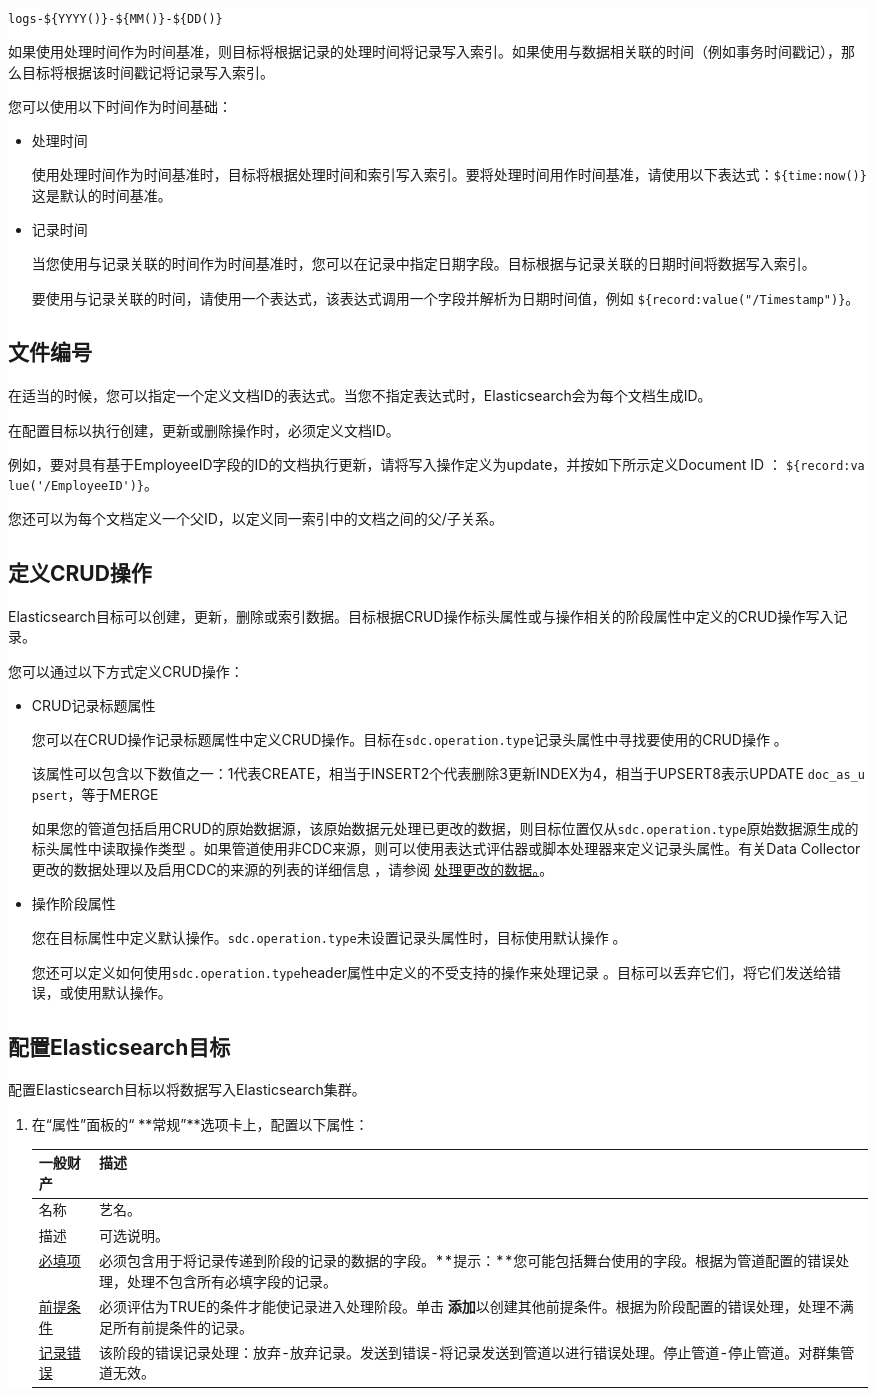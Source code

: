 ```
logs-${YYYY()}-${MM()}-${DD()}
```

如果使用处理时间作为时间基准，则目标将根据记录的处理时间将记录写入索引。如果使用与数据相关联的时间（例如事务时间戳记），那么目标将根据该时间戳记将记录写入索引。

您可以使用以下时间作为时间基础：

- 处理时间

  使用处理时间作为时间基准时，目标将根据处理时间和索引写入索引。要将处理时间用作时间基准，请使用以下表达式：`${time:now()}`这是默认的时间基准。

- 记录时间

  当您使用与记录关联的时间作为时间基准时，您可以在记录中指定日期字段。目标根据与记录关联的日期时间将数据写入索引。

  要使用与记录关联的时间，请使用一个表达式，该表达式调用一个字段并解析为日期时间值，例如 `${record:value("/Timestamp")}`。

## 文件编号

在适当的时候，您可以指定一个定义文档ID的表达式。当您不指定表达式时，Elasticsearch会为每个文档生成ID。

在配置目标以执行创建，更新或删除操作时，必须定义文档ID。

例如，要对具有基于EmployeeID字段的ID的文档执行更新，请将写入操作定义为update，并按如下所示定义Document ID ： `${record:value('/EmployeeID')}`。

您还可以为每个文档定义一个父ID，以定义同一索引中的文档之间的父/子关系。

## 定义CRUD操作

Elasticsearch目标可以创建，更新，删除或索引数据。目标根据CRUD操作标头属性或与操作相关的阶段属性中定义的CRUD操作写入记录。

您可以通过以下方式定义CRUD操作：

- CRUD记录标题属性

  您可以在CRUD操作记录标题属性中定义CRUD操作。目标在`sdc.operation.type`记录头属性中寻找要使用的CRUD操作 。

  该属性可以包含以下数值之一：1代表CREATE，相当于INSERT2个代表删除3更新INDEX为4，相当于UPSERT8表示UPDATE `doc_as_upsert`，等于MERGE

  如果您的管道包括启用CRUD的原始数据源，该原始数据元处理已更改的数据，则目标位置仅从`sdc.operation.type`原始数据源生成的标头属性中读取操作类型 。如果管道使用非CDC来源，则可以使用表达式评估器或脚本处理器来定义记录头属性。有关Data Collector 更改的数据处理以及启用CDC的来源的列表的详细信息 ，请参阅 [处理更改的数据。](https://streamsets.com/documentation/controlhub/latest/help/datacollector/UserGuide/Pipeline_Design/CDC-Overview.html#concept_apw_l2c_ty)。

- 操作阶段属性

  您在目标属性中定义默认操作。`sdc.operation.type`未设置记录头属性时，目标使用默认操作 。

  您还可以定义如何使用`sdc.operation.type`header属性中定义的不受支持的操作来处理记录 。目标可以丢弃它们，将它们发送给错误，或使用默认操作。

## 配置Elasticsearch目标

配置Elasticsearch目标以将数据写入Elasticsearch集群。

1. 在“属性”面板的“ **常规”**选项卡上，配置以下属性：

   | 一般财产                                                     | 描述                                                         |
   | :----------------------------------------------------------- | :----------------------------------------------------------- |
   | 名称                                                         | 艺名。                                                       |
   | 描述                                                         | 可选说明。                                                   |
   | [必填项](https://streamsets.com/documentation/controlhub/latest/help/datacollector/UserGuide/Pipeline_Design/DroppingUnwantedRecords.html#concept_dnj_bkm_vq) | 必须包含用于将记录传递到阶段的记录的数据的字段。**提示：**您可能包括舞台使用的字段。根据为管道配置的错误处理，处理不包含所有必填字段的记录。 |
   | [前提条件](https://streamsets.com/documentation/controlhub/latest/help/datacollector/UserGuide/Pipeline_Design/DroppingUnwantedRecords.html#concept_msl_yd4_fs) | 必须评估为TRUE的条件才能使记录进入处理阶段。单击 **添加**以创建其他前提条件。根据为阶段配置的错误处理，处理不满足所有前提条件的记录。 |
   | [记录错误](https://streamsets.com/documentation/controlhub/latest/help/datacollector/UserGuide/Pipeline_Design/ErrorHandling.html#concept_atr_j4y_5r) | 该阶段的错误记录处理：放弃-放弃记录。发送到错误-将记录发送到管道以进行错误处理。停止管道-停止管道。对群集管道无效。 |
